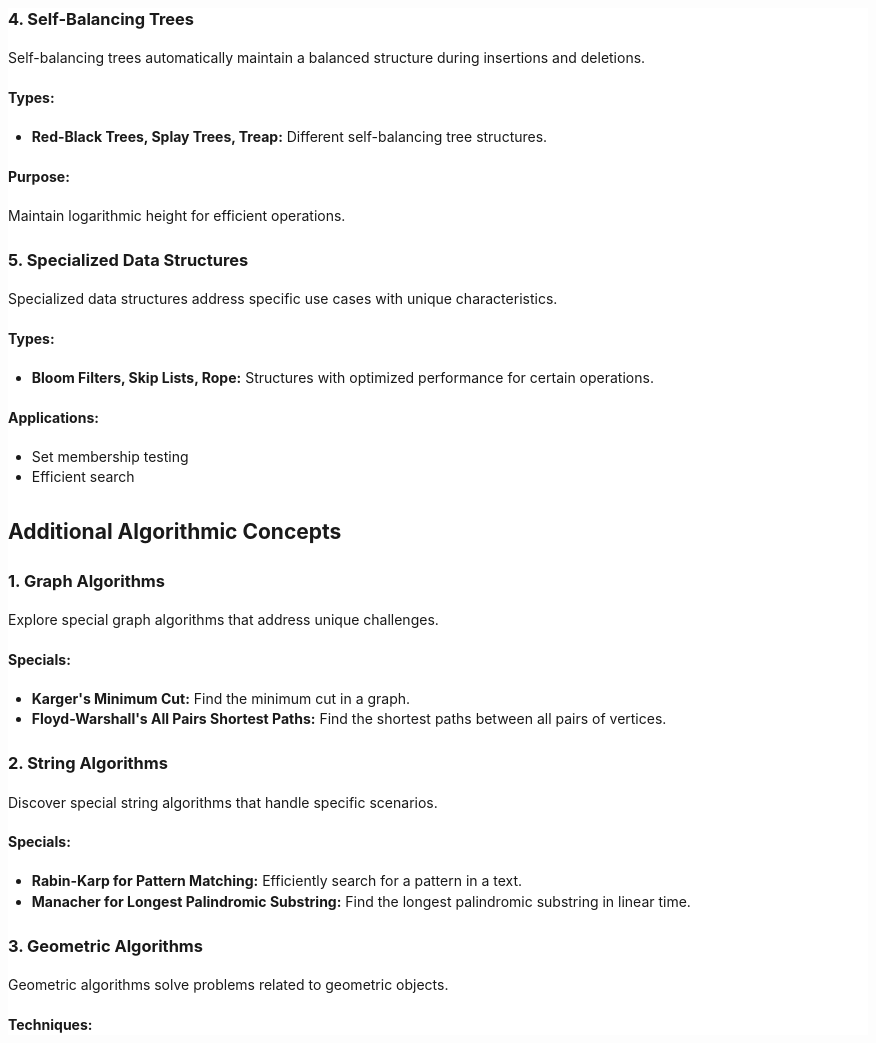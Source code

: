 ### 4. Self-Balancing Trees

Self-balancing trees automatically maintain a balanced structure during insertions and deletions.

#### Types:

- **Red-Black Trees, Splay Trees, Treap:** Different self-balancing tree structures.

#### Purpose:

Maintain logarithmic height for efficient operations.

### 5. Specialized Data Structures

Specialized data structures address specific use cases with unique characteristics.

#### Types:

- **Bloom Filters, Skip Lists, Rope:** Structures with optimized performance for certain operations.

#### Applications:

- Set membership testing
- Efficient search

## Additional Algorithmic Concepts

### 1. Graph Algorithms

Explore special graph algorithms that address unique challenges.

#### Specials:

- **Karger's Minimum Cut:** Find the minimum cut in a graph.
- **Floyd-Warshall's All Pairs Shortest Paths:** Find the shortest paths between all pairs of vertices.

### 2. String Algorithms

Discover special string algorithms that handle specific scenarios.

#### Specials:

- **Rabin-Karp for Pattern Matching:** Efficiently search for a pattern in a text.
- **Manacher for Longest Palindromic Substring:** Find the longest palindromic substring in linear time.

### 3. Geometric Algorithms

Geometric algorithms solve problems related to geometric objects.

#### Techniques:
